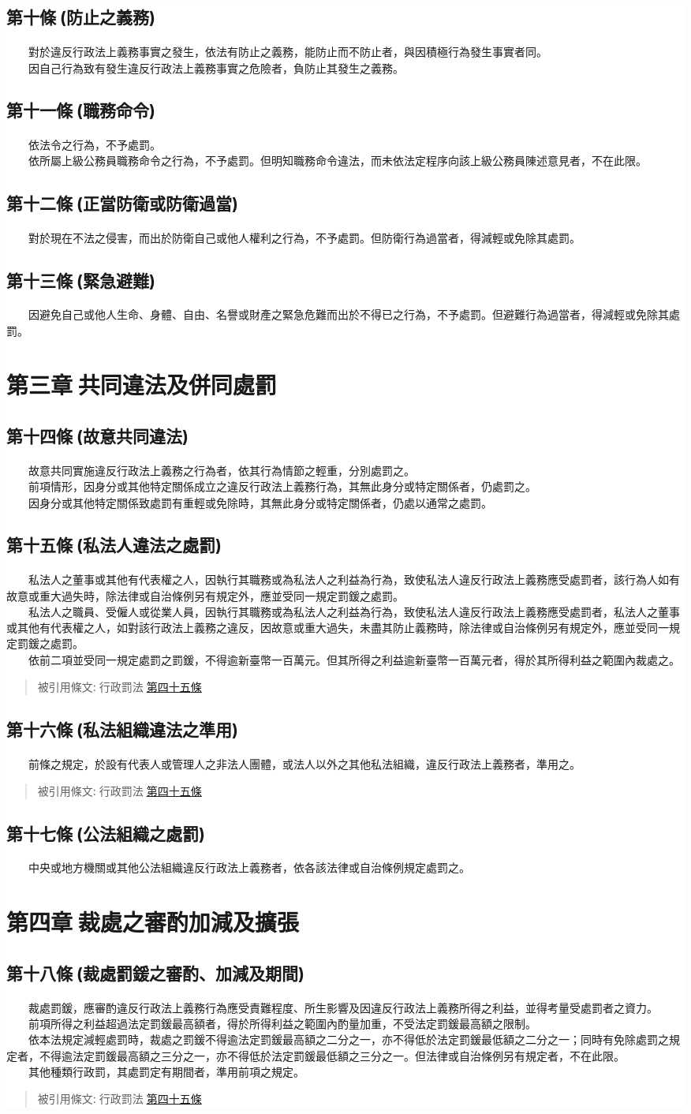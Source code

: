 
第十條 (防止之義務)
-------------------
　　對於違反行政法上義務事實之發生，依法有防止之義務，能防止而不防止者，與因積極行為發生事實者同。  
　　因自己行為致有發生違反行政法上義務事實之危險者，負防止其發生之義務。  


第十一條 (職務命令)
-------------------
　　依法令之行為，不予處罰。  
　　依所屬上級公務員職務命令之行為，不予處罰。但明知職務命令違法，而未依法定程序向該上級公務員陳述意見者，不在此限。  


第十二條 (正當防衛或防衛過當)
-----------------------------
　　對於現在不法之侵害，而出於防衛自己或他人權利之行為，不予處罰。但防衛行為過當者，得減輕或免除其處罰。  


第十三條 (緊急避難)
-------------------
　　因避免自己或他人生命、身體、自由、名譽或財產之緊急危難而出於不得已之行為，不予處罰。但避難行為過當者，得減輕或免除其處罰。  


第三章  共同違法及併同處罰
==========================
第十四條 (故意共同違法)
-----------------------
　　故意共同實施違反行政法上義務之行為者，依其行為情節之輕重，分別處罰之。  
　　前項情形，因身分或其他特定關係成立之違反行政法上義務行為，其無此身分或特定關係者，仍處罰之。  
　　因身分或其他特定關係致處罰有重輕或免除時，其無此身分或特定關係者，仍處以通常之處罰。  


第十五條 (私法人違法之處罰)
---------------------------
　　私法人之董事或其他有代表權之人，因執行其職務或為私法人之利益為行為，致使私法人違反行政法上義務應受處罰者，該行為人如有故意或重大過失時，除法律或自治條例另有規定外，應並受同一規定罰鍰之處罰。  
　　私法人之職員、受僱人或從業人員，因執行其職務或為私法人之利益為行為，致使私法人違反行政法上義務應受處罰者，私法人之董事或其他有代表權之人，如對該行政法上義務之違反，因故意或重大過失，未盡其防止義務時，除法律或自治條例另有規定外，應並受同一規定罰鍰之處罰。  
　　依前二項並受同一規定處罰之罰鍰，不得逾新臺幣一百萬元。但其所得之利益逾新臺幣一百萬元者，得於其所得利益之範圍內裁處之。  
> 被引用條文: 行政罰法 [第四十五條](../../法務/行政法/行政罰法.md#第四十五條-裁處權之時效)



第十六條 (私法組織違法之準用)
-----------------------------
　　前條之規定，於設有代表人或管理人之非法人團體，或法人以外之其他私法組織，違反行政法上義務者，準用之。  
> 被引用條文: 行政罰法 [第四十五條](../../法務/行政法/行政罰法.md#第四十五條-裁處權之時效)



第十七條 (公法組織之處罰)
-------------------------
　　中央或地方機關或其他公法組織違反行政法上義務者，依各該法律或自治條例規定處罰之。  


第四章  裁處之審酌加減及擴張
============================
第十八條 (裁處罰鍰之審酌、加減及期間)
-------------------------------------
　　裁處罰鍰，應審酌違反行政法上義務行為應受責難程度、所生影響及因違反行政法上義務所得之利益，並得考量受處罰者之資力。  
　　前項所得之利益超過法定罰鍰最高額者，得於所得利益之範圍內酌量加重，不受法定罰鍰最高額之限制。  
　　依本法規定減輕處罰時，裁處之罰鍰不得逾法定罰鍰最高額之二分之一，亦不得低於法定罰鍰最低額之二分之一；同時有免除處罰之規定者，不得逾法定罰鍰最高額之三分之一，亦不得低於法定罰鍰最低額之三分之一。但法律或自治條例另有規定者，不在此限。  
　　其他種類行政罰，其處罰定有期間者，準用前項之規定。  
> 被引用條文: 行政罰法 [第四十五條](../../法務/行政法/行政罰法.md#第四十五條-裁處權之時效)
